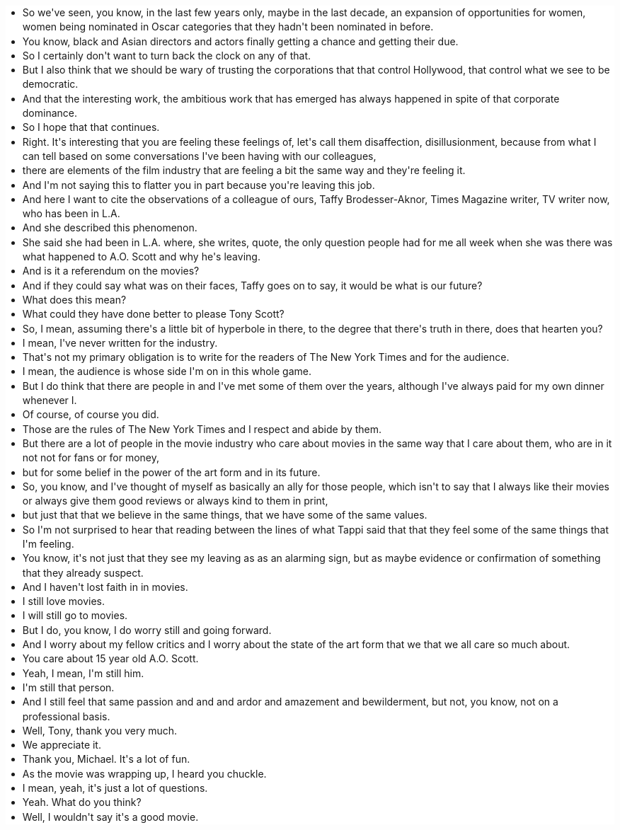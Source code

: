 *  So we've seen, you know, in the last few years only, maybe in the last decade, an expansion of opportunities for women, women being nominated in Oscar categories that they hadn't been nominated in before.
*  You know, black and Asian directors and actors finally getting a chance and getting their due.
*  So I certainly don't want to turn back the clock on any of that.
*  But I also think that we should be wary of trusting the corporations that that control Hollywood, that control what we see to be democratic.
*  And that the interesting work, the ambitious work that has emerged has always happened in spite of that corporate dominance.
*  So I hope that that continues.
*  Right. It's interesting that you are feeling these feelings of, let's call them disaffection, disillusionment, because from what I can tell based on some conversations I've been having with our colleagues,
*  there are elements of the film industry that are feeling a bit the same way and they're feeling it.
*  And I'm not saying this to flatter you in part because you're leaving this job.
*  And here I want to cite the observations of a colleague of ours, Taffy Brodesser-Aknor, Times Magazine writer, TV writer now, who has been in L.A.
*  And she described this phenomenon.
*  She said she had been in L.A. where, she writes, quote, the only question people had for me all week when she was there was what happened to A.O. Scott and why he's leaving.
*  And is it a referendum on the movies?
*  And if they could say what was on their faces, Taffy goes on to say, it would be what is our future?
*  What does this mean?
*  What could they have done better to please Tony Scott?
*  So, I mean, assuming there's a little bit of hyperbole in there, to the degree that there's truth in there, does that hearten you?
*  I mean, I've never written for the industry.
*  That's not my primary obligation is to write for the readers of The New York Times and for the audience.
*  I mean, the audience is whose side I'm on in this whole game.
*  But I do think that there are people in and I've met some of them over the years, although I've always paid for my own dinner whenever I.
*  Of course, of course you did.
*  Those are the rules of The New York Times and I respect and abide by them.
*  But there are a lot of people in the movie industry who care about movies in the same way that I care about them, who are in it not not for fans or for money,
*  but for some belief in the power of the art form and in its future.
*  So, you know, and I've thought of myself as basically an ally for those people, which isn't to say that I always like their movies or always give them good reviews or always kind to them in print,
*  but just that that we believe in the same things, that we have some of the same values.
*  So I'm not surprised to hear that reading between the lines of what Tappi said that that they feel some of the same things that I'm feeling.
*  You know, it's not just that they see my leaving as as an alarming sign, but as maybe evidence or confirmation of something that they already suspect.
*  And I haven't lost faith in in movies.
*  I still love movies.
*  I will still go to movies.
*  But I do, you know, I do worry still and going forward.
*  And I worry about my fellow critics and I worry about the state of the art form that we that we all care so much about.
*  You care about 15 year old A.O. Scott.
*  Yeah, I mean, I'm still him.
*  I'm still that person.
*  And I still feel that same passion and and and ardor and amazement and bewilderment, but not, you know, not on a professional basis.
*  Well, Tony, thank you very much.
*  We appreciate it.
*  Thank you, Michael. It's a lot of fun.
*  As the movie was wrapping up, I heard you chuckle.
*  I mean, yeah, it's just a lot of questions.
*  Yeah. What do you think?
*  Well, I wouldn't say it's a good movie.